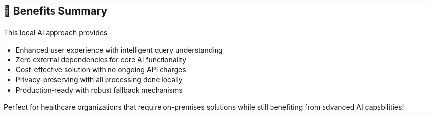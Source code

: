 ## 🎉 Benefits Summary

This local AI approach provides:
- Enhanced user experience with intelligent query understanding
- Zero external dependencies for core AI functionality
- Cost-effective solution with no ongoing API charges
- Privacy-preserving with all processing done locally
- Production-ready with robust fallback mechanisms

Perfect for healthcare organizations that require on-premises solutions while still benefiting from advanced AI capabilities!
